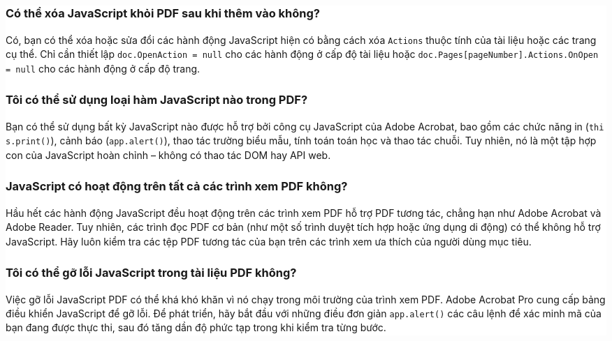 ### Có thể xóa JavaScript khỏi PDF sau khi thêm vào không?
Có, bạn có thể xóa hoặc sửa đổi các hành động JavaScript hiện có bằng cách xóa `Actions` thuộc tính của tài liệu hoặc các trang cụ thể. Chỉ cần thiết lập `doc.OpenAction = null` cho các hành động ở cấp độ tài liệu hoặc `doc.Pages[pageNumber].Actions.OnOpen = null` cho các hành động ở cấp độ trang.

### Tôi có thể sử dụng loại hàm JavaScript nào trong PDF?
Bạn có thể sử dụng bất kỳ JavaScript nào được hỗ trợ bởi công cụ JavaScript của Adobe Acrobat, bao gồm các chức năng in (`this.print()`), cảnh báo (`app.alert()`), thao tác trường biểu mẫu, tính toán toán học và thao tác chuỗi. Tuy nhiên, nó là một tập hợp con của JavaScript hoàn chỉnh – không có thao tác DOM hay API web.

### JavaScript có hoạt động trên tất cả các trình xem PDF không?
Hầu hết các hành động JavaScript đều hoạt động trên các trình xem PDF hỗ trợ PDF tương tác, chẳng hạn như Adobe Acrobat và Adobe Reader. Tuy nhiên, các trình đọc PDF cơ bản (như một số trình duyệt tích hợp hoặc ứng dụng di động) có thể không hỗ trợ JavaScript. Hãy luôn kiểm tra các tệp PDF tương tác của bạn trên các trình xem ưa thích của người dùng mục tiêu.

### Tôi có thể gỡ lỗi JavaScript trong tài liệu PDF không?
Việc gỡ lỗi JavaScript PDF có thể khá khó khăn vì nó chạy trong môi trường của trình xem PDF. Adobe Acrobat Pro cung cấp bảng điều khiển JavaScript để gỡ lỗi. Để phát triển, hãy bắt đầu với những điều đơn giản `app.alert()` các câu lệnh để xác minh mã của bạn đang được thực thi, sau đó tăng dần độ phức tạp trong khi kiểm tra từng bước.